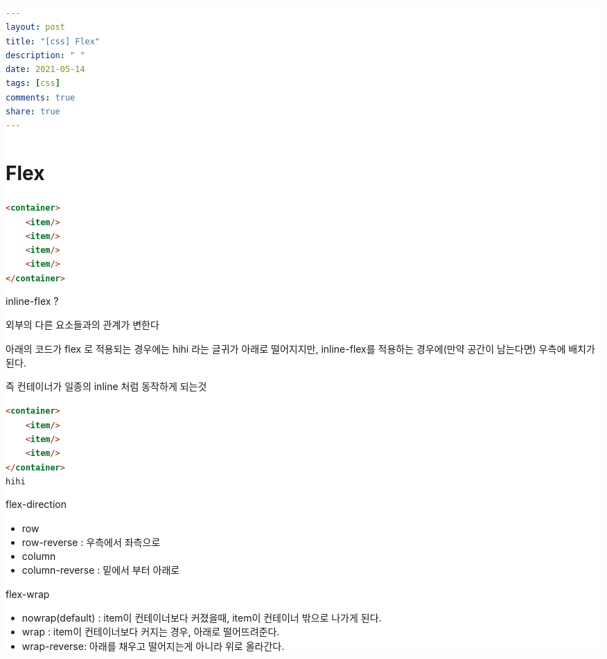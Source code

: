 ```yaml
---
layout: post
title: "[css] Flex"
description: " "
date: 2021-05-14
tags: [css]
comments: true
share: true
---
```



# Flex

```html
<container>
	<item/>
	<item/>
	<item/>
	<item/>
</container>
```


inline-flex ?

외부의 다른 요소들과의 관계가 변한다

아래의 코드가  flex 로 적용되는 경우에는 hihi 라는 글귀가 아래로 떨어지지만,  inline-flex를 적용하는 경우에(만약 공간이 남는다면) 우측에 배치가 된다.

즉 컨테이너가 일종의 inline 처럼 동작하게 되는것

```html
<container>
	<item/>
	<item/>
	<item/>
</container>
hihi
```

flex-direction

- row
- row-reverse : 우측에서 좌측으로
- column
- column-reverse : 밑에서 부터 아래로

flex-wrap

- nowrap(default) : item이 컨테이너보다 커졌을때, item이 컨테이너 밖으로 나가게 된다.
- wrap : item이 컨테이너보다 커지는 경우, 아래로 떨어뜨려준다.
- wrap-reverse: 아래를 채우고 떨어지는게 아니라 위로 올라간다.


